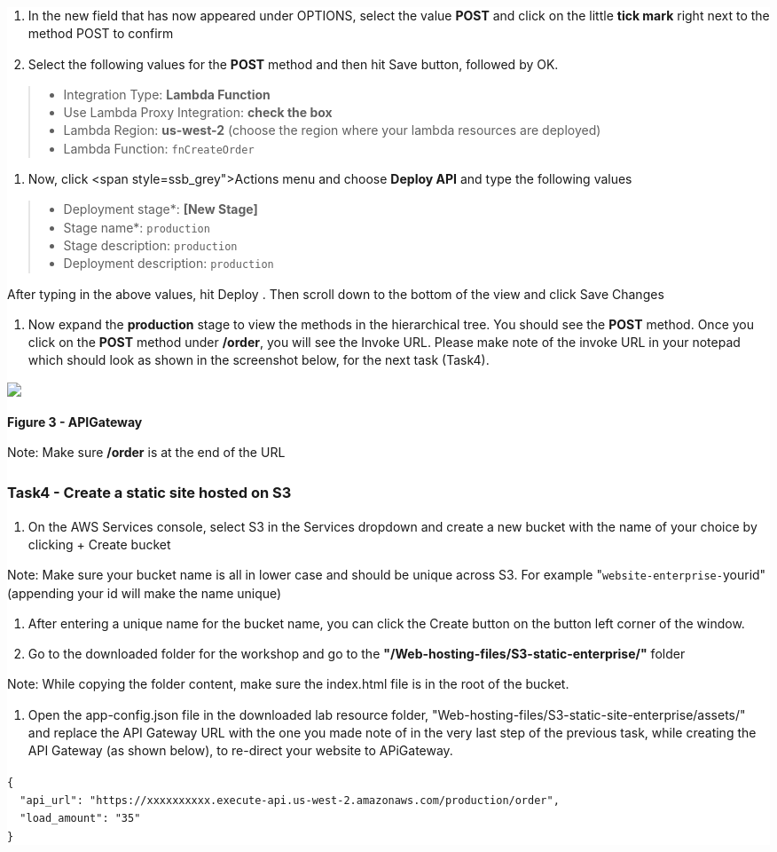 1. In the new field that has now appeared under OPTIONS, select the value **POST** and click on the little **tick mark** right next to the method POST to confirm

1. Select the following values for the **POST** method and then hit Save button, followed by OK.

> - Integration Type: **Lambda Function**
> - Use Lambda Proxy Integration: **check the box**
> - Lambda Region: **us-west-2**  (choose the region where your lambda resources are deployed)
> - Lambda Function: ```fnCreateOrder```


1. Now, click  <span style=ssb_grey">Actions <i class="fasfa-angle-down"></i></span> menu and choose **Deploy API** and type the following values

> - Deployment stage*: **[New Stage]**
> - Stage name*: ```production```
> - Stage description: ```production```
> - Deployment description: ```production```

After typing in the above values, hit <span style="ssb_blue"> Deploy </span>. Then scroll down to the bottom of the view and click <span style="ssb_blue"> Save Changes </span>

1. Now expand the **production** stage to view the methods in the hierarchical tree. You should see the **POST** method. Once you click on the **POST** method under **/order**, you will see the Invoke URL. Please make note of the invoke URL in your notepad which should look as shown in the screenshot below, for the next task (Task4).

  ![](https://s3-us-west-2.amazonaws.com/us-west-2-aws-training/awsu-spl-dev/spl-177/instructions/en_us/media/APIGateway.png)

  **Figure 3 - APIGateway**

Note: Make sure **/order** is at the end of the URL

### Task4 - Create a static site hosted on S3

1. On the AWS Services console, select S3 in the Services dropdown and create a new bucket with the name of your choice by clicking <span style="ssb_blue"> + Create bucket</span>

Note: Make sure your bucket name is all in lower case and should be unique across S3. For example "```website-enterprise-```yourid" (appending your id will make the name unique)

1. After entering a unique name for the bucket name, you can click the <span style="ssb_white"> Create </span> button on the button left corner of the window.

1. Go to the downloaded folder for the workshop and go to the **"/Web-hosting-files/S3-static-enterprise/"** folder

Note: While copying the folder content, make sure the index.html file is in the root of the bucket.

1. Open the app-config.json file in the downloaded lab resource folder, "Web-hosting-files/S3-static-site-enterprise/assets/" and replace the API Gateway URL with the one you made note of in the very last step of the previous task, while creating the API Gateway (as shown below), to re-direct your website to APiGateway.

```
{
  "api_url": "https://xxxxxxxxxx.execute-api.us-west-2.amazonaws.com/production/order",
  "load_amount": "35"
}
```
